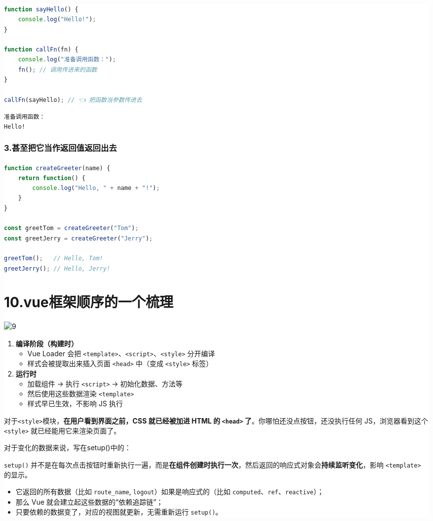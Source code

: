 ```javascript
function sayHello() {
    console.log("Hello!");
}

function callFn(fn) {
    console.log("准备调用函数：");
    fn(); // 调用传进来的函数
}

callFn(sayHello); // 👈 把函数当参数传进去
```

```
准备调用函数：
Hello!
```

### 3.甚至把它当作返回值返回出去

```javascript
function createGreeter(name) {
    return function() {
        console.log("Hello, " + name + "!");
    }
}

const greetTom = createGreeter("Tom");
const greetJerry = createGreeter("Jerry");

greetTom();   // Hello, Tom!
greetJerry(); // Hello, Jerry!
```

# 10.vue框架顺序的一个梳理

![9](C:\Users\30816\OneDrive\桌面\Springoot项目笔记\image\9.png)

1. **编译阶段（构建时）**
   - Vue Loader 会把 `<template>`、`<script>`、`<style>` 分开编译
   - 样式会被提取出来插入页面 `<head>` 中（变成 `<style>` 标签）
2. **运行时**
   - 加载组件 → 执行 `<script>` → 初始化数据、方法等
   - 然后使用这些数据渲染 `<template>`
   - 样式早已生效，不影响 JS 执行

对于``<style>``模块，**在用户看到界面之前，CSS 就已经被加进 HTML 的 `<head>` 了**。你哪怕还没点按钮，还没执行任何 JS，浏览器看到这个 `<style>` 就已经能用它来渲染页面了。

对于变化的数据来说，写在setup()中的：

`setup()` 并不是在每次点击按钮时重新执行一遍，而是**在组件创建时执行一次**，然后返回的响应式对象会**持续监听变化**，影响 `<template>` 的显示。

- 它返回的所有数据（比如 `route_name`, `logout`）如果是响应式的（比如 `computed`、`ref`、`reactive`）；
- 那么 Vue 就会建立起这些数据的“依赖追踪链”；
- 只要依赖的数据变了，对应的视图就更新，无需重新运行 `setup()`。
